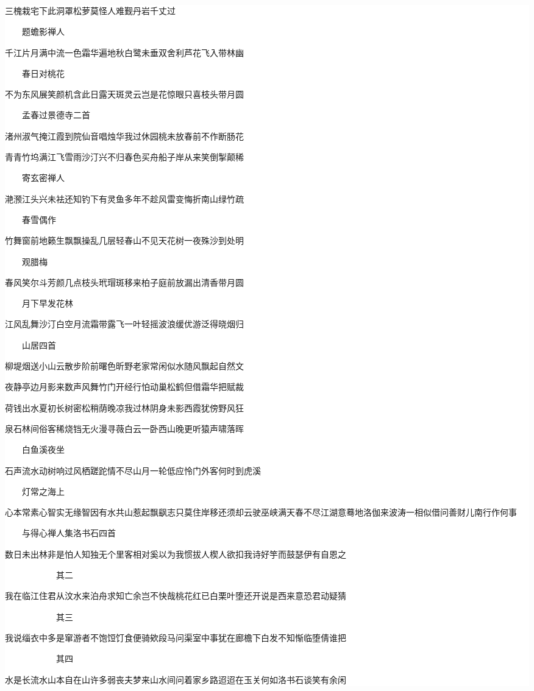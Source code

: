
三槐栽宅下此洞罩松萝莫怪人难觐丹岩千丈过

　　题蟾影禅人

千江片月满中流一色霜华遍地秋白鹭未垂双舍利芦花飞入带林幽

　　春日对桃花

不为东风展笑颜机含此日露天斑灵云岂是花惊眼只喜枝头带月圆

　　孟春过景德寺二首

渚州淑气掩江霞到院仙音唱烛华我过休园桃未放春前不作断肠花

青青竹坞满江飞雪雨沙汀兴不归春色买舟船子岸从来笑倒掣颠稀

　　寄玄密禅人

滟滪江头兴未袪还知钓下有灵鱼多年不趁风雷变悔折南山绿竹疏

　　春雪偶作

竹舞窗前地籁生飘飘操乱几层轻春山不见天花树一夜殊沙到处明

　　观腊梅

春风笑尔斗芳颜几点枝头玳瑁斑移来柏子庭前放漏出清香带月圆

　　月下早发花林

江风乱舞沙汀白空月流霜带露飞一叶轻摇波浪缓优游泛得晓烟归

　　山居四首

柳堤烟送小山云散步阶前曙色昕野老家常闲似水随风飘起自然文

夜静亭边月影来数声风舞竹门开经行怕动巢松鹤但借霜华把赋裁

荷钱出水夏初长树密松稍荫晚凉我过林阴身未影西霞犹傍野风狂

泉石林间俗客稀烧铛无火漫寻薇白云一卧西山晚更听猿声啸落晖

　　白鱼溪夜坐

石声流水动树响过风栖蹉跎情不尽山月一轮低应怜门外客何时到虎溪

　　灯常之海上

心本常素心智实无缘智因有水共山惹起飘飖志只莫住岸移还须却云驶巫峡满天春不尽江湖意蓦地洛伽来波涛一相似借问善财儿南行作何事

　　与得心禅人集洛书石四首

数日未出林非是怕人知独无个里客相对奚以为我惯拔人楔人欲扣我诗好竽而鼓瑟伊有自恩之

　　　　　　其二

我在临江住君从汶水来泊舟求知亡余岂不快哉桃花红已白栗叶堕还开说是西来意恐君动疑猜

　　　　　　其三

我说缁衣中多是窜游者不饱饾饤食便骑欸段马问渠室中事犹在廊檐下白发不知惭临堕倩谁把

　　　　　　其四

水是长流水山本自在山许多弱丧夫梦来山水间问着家乡路迢迢在玉关何如洛书石谈笑有余闲
